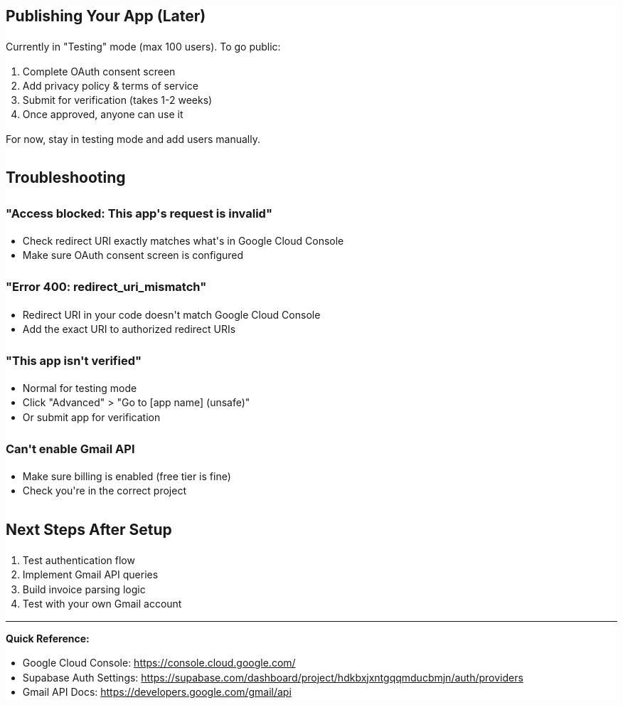 ## Publishing Your App (Later)

Currently in "Testing" mode (max 100 users). To go public:

1. Complete OAuth consent screen
2. Add privacy policy & terms of service
3. Submit for verification (takes 1-2 weeks)
4. Once approved, anyone can use it

For now, stay in testing mode and add users manually.

## Troubleshooting

### "Access blocked: This app's request is invalid"
- Check redirect URI exactly matches what's in Google Cloud Console
- Make sure OAuth consent screen is configured

### "Error 400: redirect_uri_mismatch"
- Redirect URI in your code doesn't match Google Cloud Console
- Add the exact URI to authorized redirect URIs

### "This app isn't verified"
- Normal for testing mode
- Click "Advanced" > "Go to [app name] (unsafe)"
- Or submit app for verification

### Can't enable Gmail API
- Make sure billing is enabled (free tier is fine)
- Check you're in the correct project

## Next Steps After Setup

1. Test authentication flow
2. Implement Gmail API queries
3. Build invoice parsing logic
4. Test with your own Gmail account

---

**Quick Reference:**
- Google Cloud Console: https://console.cloud.google.com/
- Supabase Auth Settings: https://supabase.com/dashboard/project/hdkbxjxntgqqmducbmjn/auth/providers
- Gmail API Docs: https://developers.google.com/gmail/api
